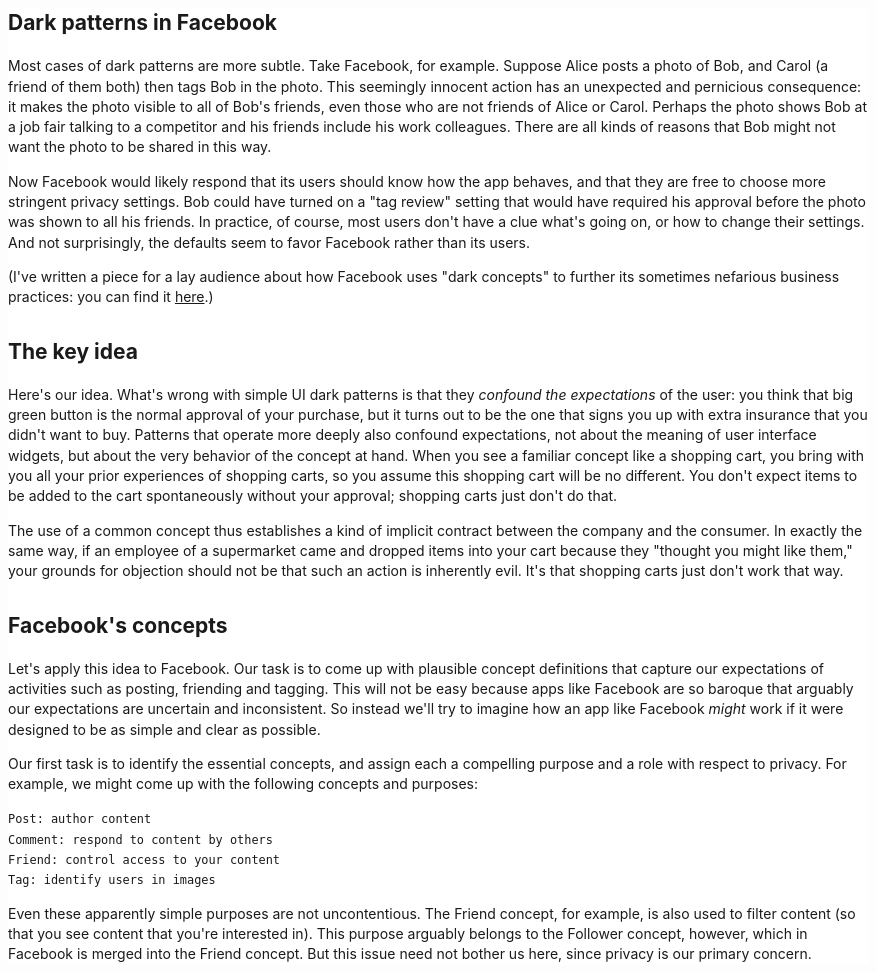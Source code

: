 ## Dark patterns in Facebook

Most cases of dark patterns are more subtle. Take Facebook, for example. Suppose Alice posts a photo of Bob, and Carol (a friend of them both) then tags Bob in the photo. This seemingly innocent action has an unexpected and pernicious consequence: it makes the photo visible to all of Bob's friends, even those who are not friends of Alice or Carol. Perhaps the photo shows Bob at a job fair talking to a competitor and his friends include his work colleagues. There are all kinds of reasons that Bob might not want the photo to be shared in this way.

Now Facebook would likely respond that its users should know how the app behaves, and that they are free to choose more stringent privacy settings. Bob could have turned on a "tag review" setting that would have required his approval before the photo was shown to all his friends. In practice, of course, most users don't have a clue what's going on, or how to change their settings. And not surprisingly, the defaults seem to favor Facebook rather than its users.

(I've written a piece for a lay audience about how Facebook uses "dark concepts" to further its sometimes nefarious business practices: you can find it [here](https://press.princeton.edu/ideas/facebooks-dark-design-its-not-just-the-algorithms).)

## The key idea

Here's our idea. What's wrong with simple UI dark patterns is that they *confound the expectations* of the user: you think that big green button is the normal approval of your purchase, but it turns out to be the one that signs you up with extra insurance that you didn't want to buy. Patterns that operate more deeply also confound expectations, not about the meaning of user interface widgets, but about the very behavior of the concept at hand. When you see a familiar concept like a shopping cart, you bring with you all your prior experiences of shopping carts, so you assume this shopping cart will be no different. You don't expect items to be added to the cart spontaneously without your approval; shopping carts just don't do that.

The use of a common concept thus establishes a kind of implicit contract between the company and the consumer. In exactly the same way, if an employee of a supermarket came and dropped items into your cart because they "thought you might like them," your grounds for objection should not be that such an action is inherently evil. It's that shopping carts just don't work that way.

## Facebook's concepts

Let's apply this idea to Facebook. Our task is to come up with plausible concept definitions that capture our expectations of activities such as posting, friending and tagging. This will not be easy because apps like Facebook are so baroque that arguably our expectations are uncertain and inconsistent. So instead we'll try to imagine how an app like Facebook *might* work if it were designed to be as simple and clear as possible.

Our first task is to identify the essential concepts, and assign each a compelling purpose and a role with respect to privacy. For example, we might come up with the following concepts and purposes:

	Post: author content
	Comment: respond to content by others
	Friend: control access to your content
	Tag: identify users in images

Even these apparently simple purposes are not uncontentious. The Friend concept, for example, is also used to filter content (so that you see content that you're interested in). This purpose arguably belongs to the Follower concept, however, which in Facebook is merged into the Friend concept. But this issue need not bother us here, since privacy is our primary concern.
